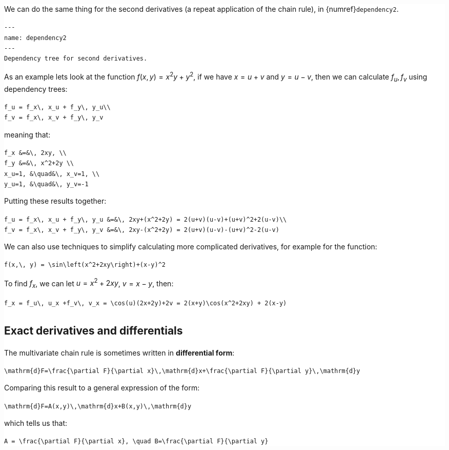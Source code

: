 We can do the same thing for the second derivatives (a repeat application of the chain rule), in {numref}`dependency2`.

```{figure} ../figures/dependency2.png
---
name: dependency2
---
Dependency tree for second derivatives.
```

As an example lets look at the function $f(x,y)=x^2 y+y^2$, if we have $x = u+v$ and $y = u-v$, then we can calculate $f_u,\, f_v$ using dependency trees:
```{math}
f_u = f_x\, x_u + f_y\, y_u\\
f_v = f_x\, x_v + f_y\, y_v
```
meaning that:
```{math}
f_x &=&\, 2xy, \\
f_y &=&\, x^2+2y \\
x_u=1, &\quad&\, x_v=1, \\
y_u=1, &\quad&\, y_v=-1
```
Putting these results together:
```{math}
f_u = f_x\, x_u + f_y\, y_u &=&\, 2xy+(x^2+2y) = 2(u+v)(u-v)+(u+v)^2+2(u-v)\\
f_v = f_x\, x_v + f_y\, y_v &=&\, 2xy-(x^2+2y) = 2(u+v)(u-v)-(u+v)^2-2(u-v)
```

We can also use techniques to simplify calculating more complicated derivatives, for example for the function: 
```{math}
f(x,\, y) = \sin\left(x^2+2xy\right)+(x-y)^2
```
To find $f_x$, we can let $u = x^2 + 2xy$, $v = x-y$, then:

```{math}
f_x = f_u\, u_x +f_v\, v_x = \cos(u)(2x+2y)+2v = 2(x+y)\cos(x^2+2xy) + 2(x-y)
```

   

## Exact derivatives and differentials
The multivariate chain rule is sometimes written in <b>differential form</b>:

```{math}
\mathrm{d}F=\frac{\partial F}{\partial x}\,\mathrm{d}x+\frac{\partial F}{\partial y}\,\mathrm{d}y
```

Comparing this result to a general expression of the form:

```{math}
\mathrm{d}F=A(x,y)\,\mathrm{d}x+B(x,y)\,\mathrm{d}y
```

which tells us that:

```{math}
A = \frac{\partial F}{\partial x}, \quad B=\frac{\partial F}{\partial y}
```
